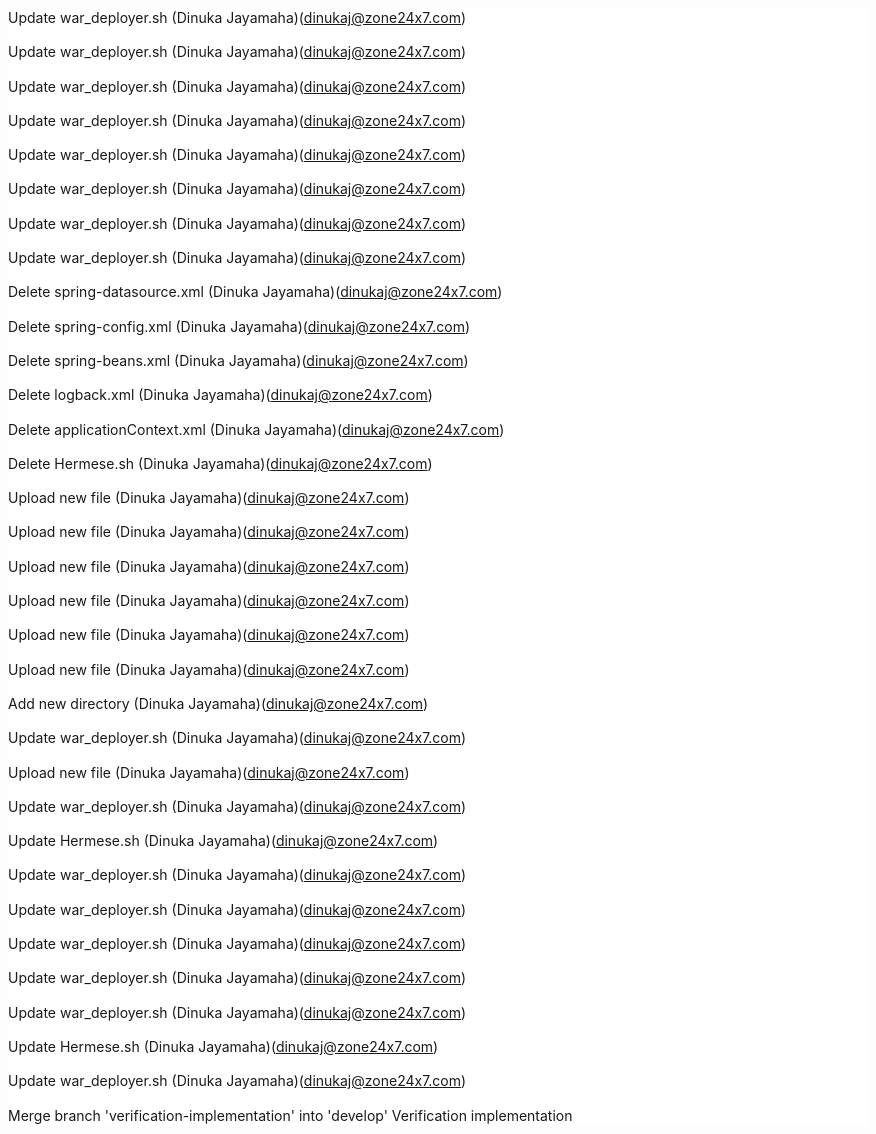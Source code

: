 Update war_deployer.sh  (Dinuka Jayamaha)(dinukaj@zone24x7.com)

Update war_deployer.sh  (Dinuka Jayamaha)(dinukaj@zone24x7.com)

Update war_deployer.sh  (Dinuka Jayamaha)(dinukaj@zone24x7.com)

Update war_deployer.sh  (Dinuka Jayamaha)(dinukaj@zone24x7.com)

Update war_deployer.sh  (Dinuka Jayamaha)(dinukaj@zone24x7.com)

Update war_deployer.sh  (Dinuka Jayamaha)(dinukaj@zone24x7.com)

Update war_deployer.sh  (Dinuka Jayamaha)(dinukaj@zone24x7.com)

Update war_deployer.sh  (Dinuka Jayamaha)(dinukaj@zone24x7.com)

Delete spring-datasource.xml  (Dinuka Jayamaha)(dinukaj@zone24x7.com)

Delete spring-config.xml  (Dinuka Jayamaha)(dinukaj@zone24x7.com)

Delete spring-beans.xml  (Dinuka Jayamaha)(dinukaj@zone24x7.com)

Delete logback.xml  (Dinuka Jayamaha)(dinukaj@zone24x7.com)

Delete applicationContext.xml  (Dinuka Jayamaha)(dinukaj@zone24x7.com)

Delete Hermese.sh  (Dinuka Jayamaha)(dinukaj@zone24x7.com)

Upload new file  (Dinuka Jayamaha)(dinukaj@zone24x7.com)

Upload new file  (Dinuka Jayamaha)(dinukaj@zone24x7.com)

Upload new file  (Dinuka Jayamaha)(dinukaj@zone24x7.com)

Upload new file  (Dinuka Jayamaha)(dinukaj@zone24x7.com)

Upload new file  (Dinuka Jayamaha)(dinukaj@zone24x7.com)

Upload new file  (Dinuka Jayamaha)(dinukaj@zone24x7.com)

Add new directory  (Dinuka Jayamaha)(dinukaj@zone24x7.com)

Update war_deployer.sh  (Dinuka Jayamaha)(dinukaj@zone24x7.com)

Upload new file  (Dinuka Jayamaha)(dinukaj@zone24x7.com)

Update war_deployer.sh  (Dinuka Jayamaha)(dinukaj@zone24x7.com)

Update Hermese.sh  (Dinuka Jayamaha)(dinukaj@zone24x7.com)

Update war_deployer.sh  (Dinuka Jayamaha)(dinukaj@zone24x7.com)

Update war_deployer.sh  (Dinuka Jayamaha)(dinukaj@zone24x7.com)

Update war_deployer.sh  (Dinuka Jayamaha)(dinukaj@zone24x7.com)

Update war_deployer.sh  (Dinuka Jayamaha)(dinukaj@zone24x7.com)

Update war_deployer.sh  (Dinuka Jayamaha)(dinukaj@zone24x7.com)

Update Hermese.sh  (Dinuka Jayamaha)(dinukaj@zone24x7.com)

Update war_deployer.sh  (Dinuka Jayamaha)(dinukaj@zone24x7.com)

Merge branch 'verification-implementation' into 'develop' Verification implementation
